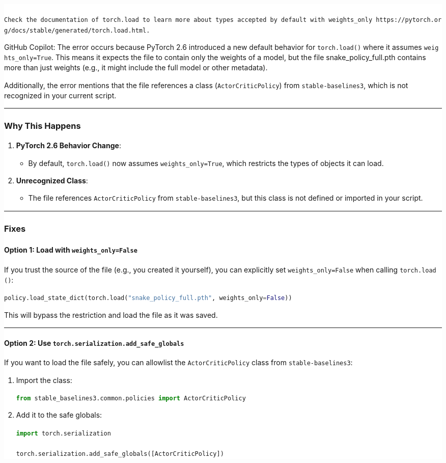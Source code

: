 ```

Check the documentation of torch.load to learn more about types accepted by default with weights_only https://pytorch.org/docs/stable/generated/torch.load.html.  

```

GitHub Copilot: The error occurs because PyTorch 2.6 introduced a new default behavior for `torch.load()` where it assumes `weights_only=True`. This means it expects the file to contain only the weights of a model, but the file snake_policy_full.pth contains more than just weights (e.g., it might include the full model or other metadata).

Additionally, the error mentions that the file references a class (`ActorCriticPolicy`) from `stable-baselines3`, which is not recognized in your current script.

---

### **Why This Happens**

1. **PyTorch 2.6 Behavior Change**:
   - By default, `torch.load()` now assumes `weights_only=True`, which restricts the types of objects it can load.

2. **Unrecognized Class**:
   - The file references `ActorCriticPolicy` from `stable-baselines3`, but this class is not defined or imported in your script.

---

### **Fixes**

#### **Option 1: Load with `weights_only=False`**
If you trust the source of the file (e.g., you created it yourself), you can explicitly set `weights_only=False` when calling `torch.load()`:

```python
policy.load_state_dict(torch.load("snake_policy_full.pth", weights_only=False))
```

This will bypass the restriction and load the file as it was saved.

---

#### **Option 2: Use `torch.serialization.add_safe_globals`**
If you want to load the file safely, you can allowlist the `ActorCriticPolicy` class from `stable-baselines3`:

1. Import the class:
   ```python
   from stable_baselines3.common.policies import ActorCriticPolicy
   ```

2. Add it to the safe globals:
   ```python
   import torch.serialization

   torch.serialization.add_safe_globals([ActorCriticPolicy])
   ```
